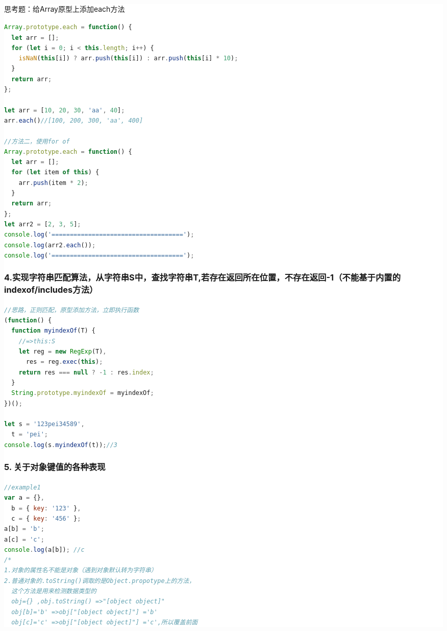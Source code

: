 思考题：给Array原型上添加each方法

```javascript
Array.prototype.each = function() {
  let arr = [];
  for (let i = 0; i < this.length; i++) {
    isNaN(this[i]) ? arr.push(this[i]) : arr.push(this[i] * 10);
  }
  return arr;
};

let arr = [10, 20, 30, 'aa', 40];
arr.each()//[100, 200, 300, 'aa', 400]

//方法二，使用for of
Array.prototype.each = function() {
  let arr = [];
  for (let item of this) {
    arr.push(item * 2);
  }
  return arr;
};
let arr2 = [2, 3, 5];
console.log('====================================');
console.log(arr2.each());
console.log('====================================');
```

###  4.实现字符串匹配算法，从字符串S中，查找字符串T,若存在返回所在位置，不存在返回-1（不能基于内置的indexof/includes方法）

```javascript
//思路，正则匹配，原型添加方法，立即执行函数
(function() {
  function myindexOf(T) {
    //=>this:S
    let reg = new RegExp(T),
      res = reg.exec(this);
    return res === null ? -1 : res.index;
  }
  String.prototype.myindexOf = myindexOf;
})();

let s = '123pei34589',
  t = 'pei';
console.log(s.myindexOf(t));//3
```

###  5. 关于对象键值的各种表现

```javascript
//example1
var a = {},
  b = { key: '123' },
  c = { key: '456' };
a[b] = 'b';
a[c] = 'c';
console.log(a[b]); //c
/*
1.对象的属性名不能是对象（遇到对象默认转为字符串）
2.普通对象的.toString()调取的是Object.propotype上的方法，
  这个方法是用来检测数据类型的
  obj={} ,obj.toString() =>"[object object]"
  obj[b]='b' =>obj["[object object]"] ='b'
  obj[c]='c' =>obj["[object object]"] ='c',所以覆盖前面
```